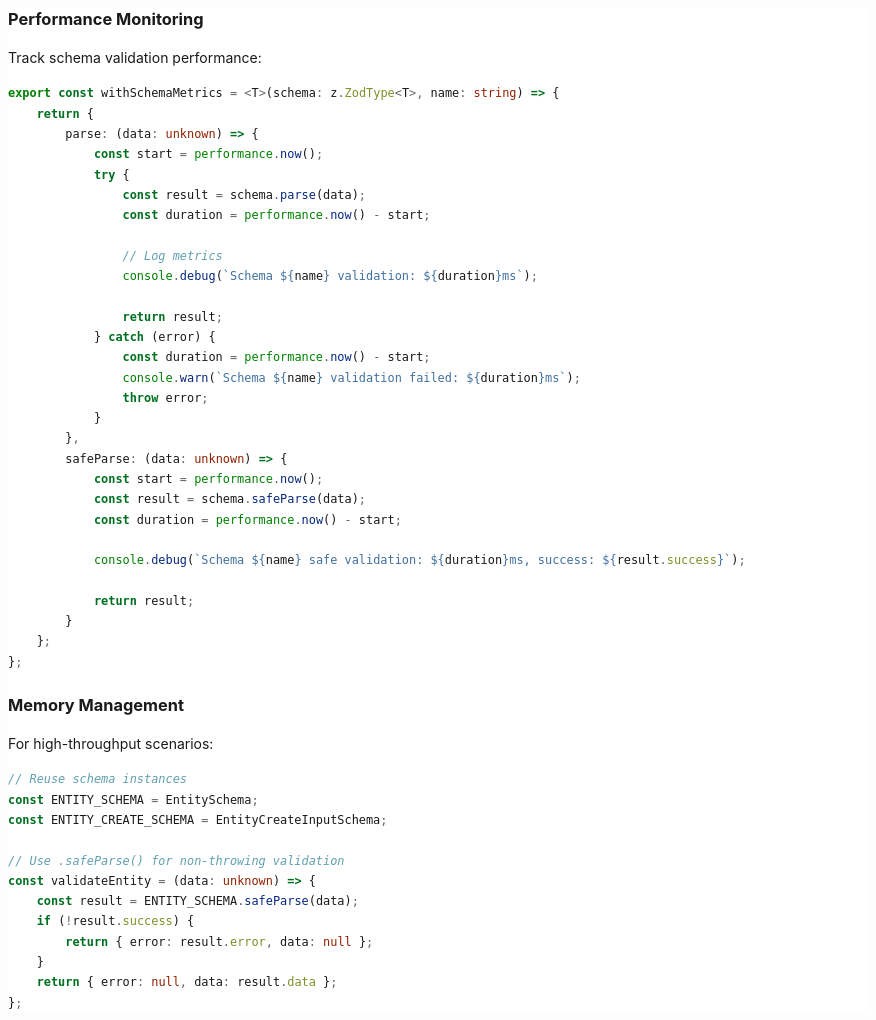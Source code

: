 ### Performance Monitoring

Track schema validation performance:

```typescript
export const withSchemaMetrics = <T>(schema: z.ZodType<T>, name: string) => {
    return {
        parse: (data: unknown) => {
            const start = performance.now();
            try {
                const result = schema.parse(data);
                const duration = performance.now() - start;
                
                // Log metrics
                console.debug(`Schema ${name} validation: ${duration}ms`);
                
                return result;
            } catch (error) {
                const duration = performance.now() - start;
                console.warn(`Schema ${name} validation failed: ${duration}ms`);
                throw error;
            }
        },
        safeParse: (data: unknown) => {
            const start = performance.now();
            const result = schema.safeParse(data);
            const duration = performance.now() - start;
            
            console.debug(`Schema ${name} safe validation: ${duration}ms, success: ${result.success}`);
            
            return result;
        }
    };
};
```

### Memory Management

For high-throughput scenarios:

```typescript
// Reuse schema instances
const ENTITY_SCHEMA = EntitySchema;
const ENTITY_CREATE_SCHEMA = EntityCreateInputSchema;

// Use .safeParse() for non-throwing validation
const validateEntity = (data: unknown) => {
    const result = ENTITY_SCHEMA.safeParse(data);
    if (!result.success) {
        return { error: result.error, data: null };
    }
    return { error: null, data: result.data };
};
```

